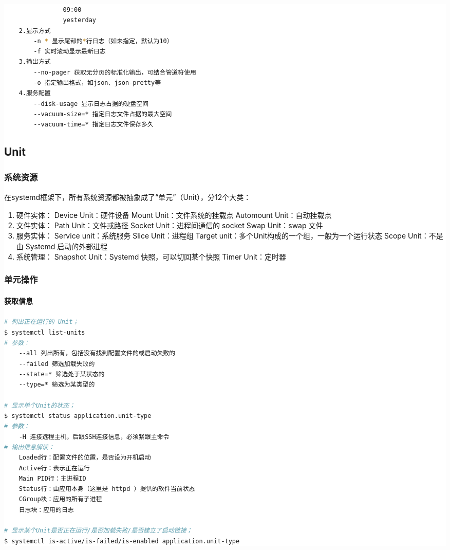```bash
                09:00
                yesterday
    2.显示方式
        -n * 显示尾部的*行日志（如未指定，默认为10）
        -f 实时滚动显示最新日志
    3.输出方式
        --no-pager 获取无分页的标准化输出，可结合管道符使用
        -o 指定输出格式，如json、json-pretty等
    4.服务配置
        --disk-usage 显示日志占据的硬盘空间
        --vacuum-size=* 指定日志文件占据的最大空间
        --vacuum-time=* 指定日志文件保存多久
```

## Unit

### 系统资源
在systemd框架下，所有系统资源都被抽象成了“单元”（Unit），分12个大类：

1. 硬件实体：
    Device Unit：硬件设备
    Mount Unit：文件系统的挂载点
    Automount Unit：自动挂载点
2. 文件实体：
    Path Unit：文件或路径
    Socket Unit：进程间通信的 socket
    Swap Unit：swap 文件
3. 服务实体：
    Service unit：系统服务
    Slice Unit：进程组
    Target unit：多个Unit构成的一个组，一般为一个运行状态
    Scope Unit：不是由 Systemd 启动的外部进程
4. 系统管理：
    Snapshot Unit：Systemd 快照，可以切回某个快照
    Timer Unit：定时器

### 单元操作
#### 获取信息
```bash
# 列出正在运行的 Unit；
$ systemctl list-units
# 参数：
    --all 列出所有，包括没有找到配置文件的或启动失败的
    --failed 筛选加载失败的
    --state=* 筛选处于某状态的
    --type=* 筛选为某类型的

# 显示单个Unit的状态；
$ systemctl status application.unit-type
# 参数：
    -H 连接远程主机，后跟SSH连接信息，必须紧跟主命令
# 输出信息解读：
    Loaded行：配置文件的位置，是否设为开机启动
    Active行：表示正在运行
    Main PID行：主进程ID
    Status行：由应用本身（这里是 httpd ）提供的软件当前状态
    CGroup块：应用的所有子进程
    日志块：应用的日志

# 显示某个Unit是否正在运行/是否加载失败/是否建立了启动链接；
$ systemctl is-active/is-failed/is-enabled application.unit-type

```